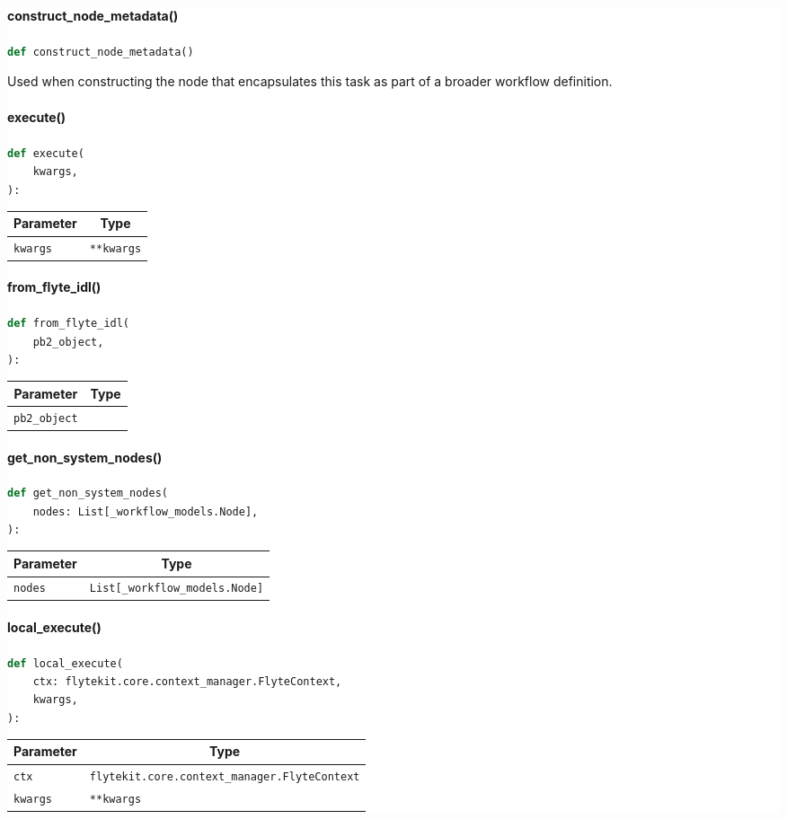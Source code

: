 #### construct_node_metadata()

```python
def construct_node_metadata()
```
Used when constructing the node that encapsulates this task as part of a broader workflow definition.


#### execute()

```python
def execute(
    kwargs,
):
```
| Parameter | Type |
|-|-|
| `kwargs` | ``**kwargs`` |

#### from_flyte_idl()

```python
def from_flyte_idl(
    pb2_object,
):
```
| Parameter | Type |
|-|-|
| `pb2_object` |  |

#### get_non_system_nodes()

```python
def get_non_system_nodes(
    nodes: List[_workflow_models.Node],
):
```
| Parameter | Type |
|-|-|
| `nodes` | `List[_workflow_models.Node]` |

#### local_execute()

```python
def local_execute(
    ctx: flytekit.core.context_manager.FlyteContext,
    kwargs,
):
```
| Parameter | Type |
|-|-|
| `ctx` | `flytekit.core.context_manager.FlyteContext` |
| `kwargs` | ``**kwargs`` |
